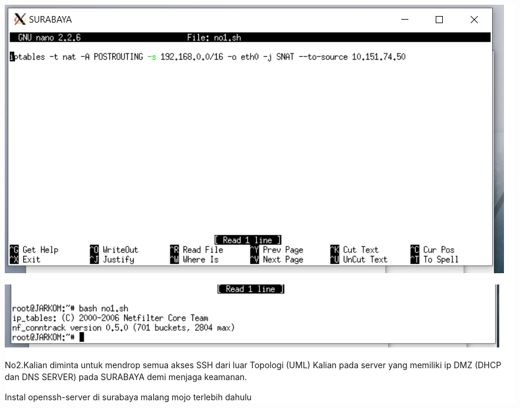 ![](imgs\media\image24.png)

![](imgs\media\image3.png)

No2.Kalian diminta untuk mendrop semua akses SSH dari luar Topologi (UML) Kalian pada server yang memiliki ip DMZ (DHCP dan DNS SERVER) pada SURABAYA demi menjaga keamanan.

Instal openssh-server di surabaya malang mojo terlebih dahulu
